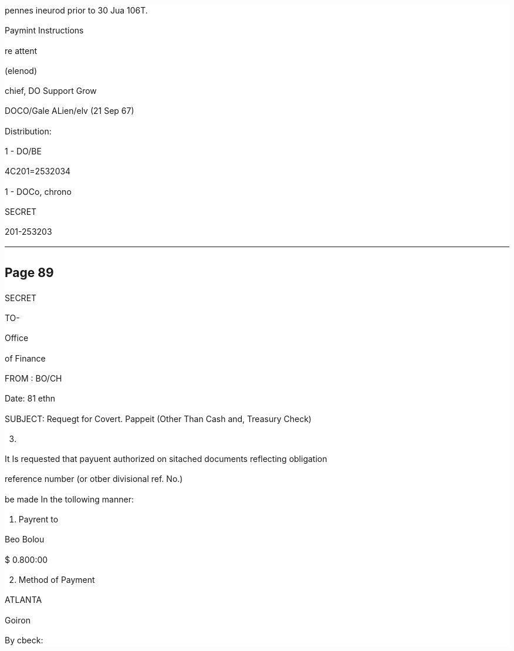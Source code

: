 pennes ineurod prior to 30 Jua 106T.

Paymint Instructions

re attent

(elenod)

chief, DO Support Grow

DOCO/Gale ALien/elv (21 Sep 67)

Distribution:

1 - DO/BE

4C201=2532034

1 - DOCo, chrono

SECRET

201-253203

---

## Page 89

SECRET

TO-

Office

of Finance

FROM : BO/CH

Date: 81 ethn

SUBJECT: Requegt for Covert. Pappeit (Other Than Cash and, Treasury Check)

3.

It Is requested that payuent authorized on sitached documents reflecting obligation

reference number (or otber divisional ref. No.)

be made In the tollowing manner:

1. Payrent to

Beo Bolou

$ 0.800:00

2. Method of Payment

ATLANTA

Goiron

By cbeck:
